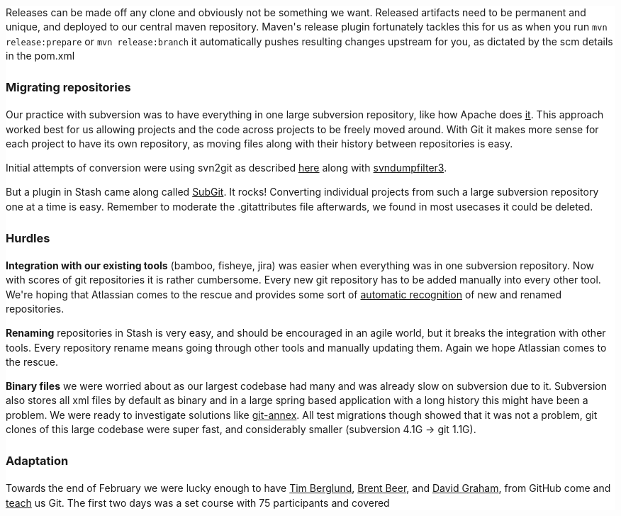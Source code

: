 Releases can be made off any clone and obviously not be something we want. Released artifacts need to be permanent and unique, and deployed to our central maven repository. Maven's release plugin fortunately tackles this for us as when you run `mvn release:prepare` or `mvn release:branch` it automatically pushes resulting changes upstream for you, as dictated by the scm details in the pom.xml
  



### Migrating repositories


Our practice with subversion was to have everything in one large subversion repository, like how Apache does [it](http://svn.apache.org/repos/asf/). This approach worked best for us allowing projects and the code across projects to be freely moved around. With Git it makes more sense for each project to have its own repository, as moving files along with their history between repositories is easy.

Initial attempts of conversion were using svn2git as described [here](http://veys.com/2010/07/24/migrating-multi-project-subversion-repositories-to-git/) along with [svndumpfilter3](http://furius.ca/pubcode/pub/conf/bin/svndumpfilter3.html).

But a plugin in Stash came along called [SubGit](http://subgit.com/stash/). It rocks! Converting individual projects from such a large subversion repository one at a time is easy. Remember to moderate the .gitattributes file afterwards, we found in most usecases it could be deleted. 

  



### Hurdles


**Integration with our existing tools** (bamboo, fisheye, jira) was easier when everything was in one subversion repository. Now with scores of git repositories it is rather cumbersome. Every new git repository has to be added manually into every other tool. We're hoping that Atlassian comes to the rescue and provides some sort of [automatic recognition](https://jira.atlassian.com/browse/STASH-2589) of new and renamed repositories. 

**Renaming** repositories in Stash is very easy, and should be encouraged in an agile world, but it breaks the integration with other tools. Every repository rename means going through other tools and manually updating them. Again we hope Atlassian comes to the rescue.


**Binary files** we were worried about as our largest codebase had many and was already slow on subversion due to it. Subversion also stores all xml files by default as binary and in a large spring based application with a long history this might have been a problem. We were ready to investigate solutions like [git-annex](http://git-annex.branchable.com/). All test migrations though showed that it was not a problem, git clones of this large codebase were super fast, and considerably smaller (subversion 4.1G -> git 1.1G).

  



### Adaptation


Towards the end of February we were lucky enough to have [Tim Berglund](http://twitter.com/tlberglund), [Brent Beer](http://twitter.com/brntbeer), and [David Graham](http://twitter.com/davidgraham), from GitHub come and [teach](http://teach.github.com/presentations/git-foundations.html#/) us Git. The first two days was a set course with 75 participants and covered
